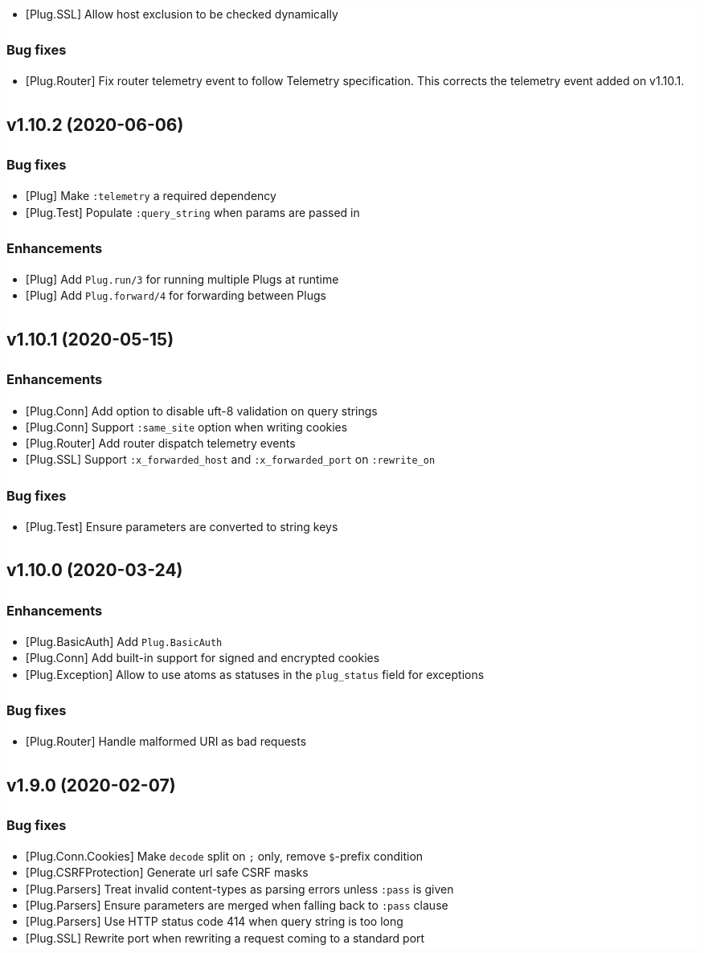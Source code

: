   * [Plug.SSL] Allow host exclusion to be checked dynamically

### Bug fixes

  * [Plug.Router] Fix router telemetry event to follow Telemetry specification. This corrects the telemetry event added on v1.10.1.

## v1.10.2 (2020-06-06)

### Bug fixes

  * [Plug] Make `:telemetry` a required dependency
  * [Plug.Test] Populate `:query_string` when params are passed in

### Enhancements

  * [Plug] Add `Plug.run/3` for running multiple Plugs at runtime
  * [Plug] Add `Plug.forward/4` for forwarding between Plugs

## v1.10.1 (2020-05-15)

### Enhancements

  * [Plug.Conn] Add option to disable uft-8 validation on query strings
  * [Plug.Conn] Support `:same_site` option when writing cookies
  * [Plug.Router] Add router dispatch telemetry events
  * [Plug.SSL] Support `:x_forwarded_host` and `:x_forwarded_port` on `:rewrite_on`

### Bug fixes

  * [Plug.Test] Ensure parameters are converted to string keys

## v1.10.0 (2020-03-24)

### Enhancements

  * [Plug.BasicAuth] Add `Plug.BasicAuth`
  * [Plug.Conn] Add built-in support for signed and encrypted cookies
  * [Plug.Exception] Allow to use atoms as statuses in the `plug_status` field for exceptions

### Bug fixes

  * [Plug.Router] Handle malformed URI as bad requests

## v1.9.0 (2020-02-07)

### Bug fixes

  * [Plug.Conn.Cookies] Make `decode` split on `;` only, remove `$`-prefix condition
  * [Plug.CSRFProtection] Generate url safe CSRF masks
  * [Plug.Parsers] Treat invalid content-types as parsing errors unless `:pass` is given
  * [Plug.Parsers] Ensure parameters are merged when falling back to `:pass` clause
  * [Plug.Parsers] Use HTTP status code 414 when query string is too long
  * [Plug.SSL] Rewrite port when rewriting a request coming to a standard port


  [plug_cowboy]: https://github.com/elixir-plug/plug_cowboy